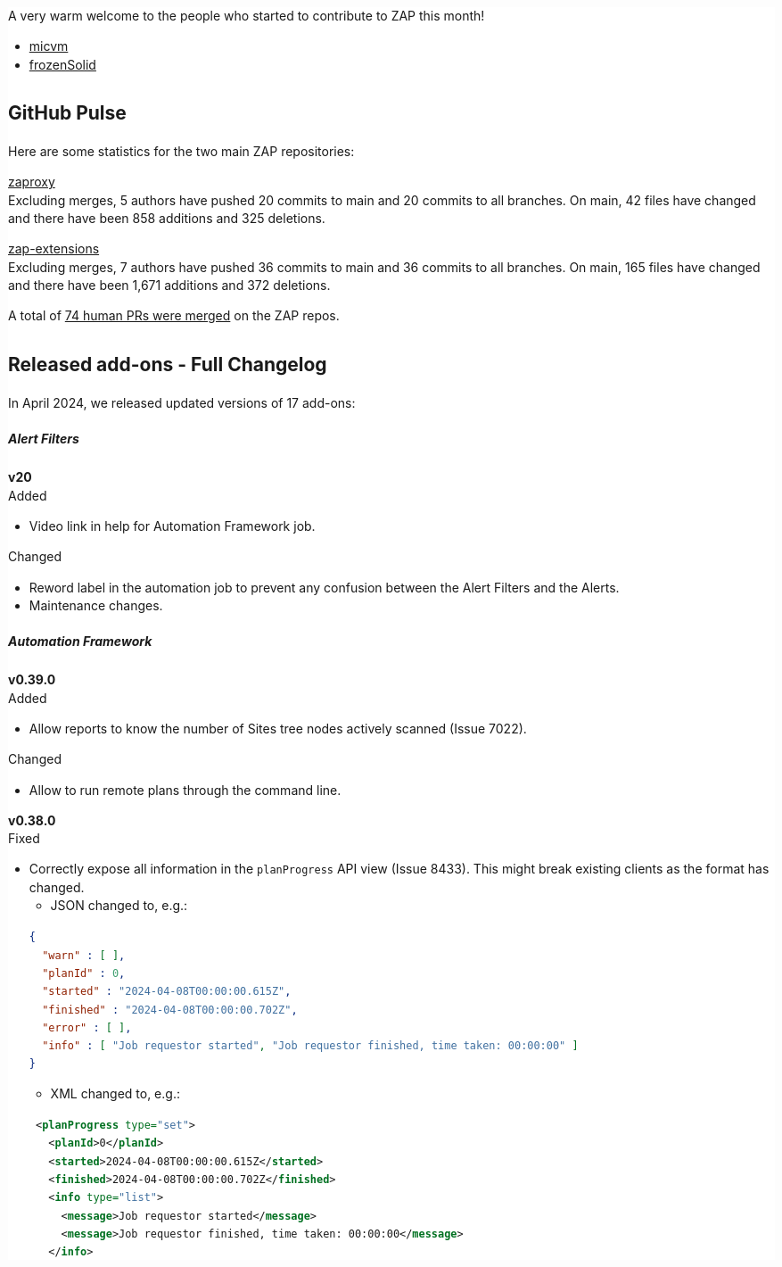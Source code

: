 A very warm welcome to the people who started to contribute to ZAP this month!

* [micvm](https://github.com/micvm)
* [frozenSolid](https://github.com/frozenSolid)

## GitHub Pulse
Here are some statistics for the two main ZAP repositories:

[zaproxy](https://github.com/zaproxy/zaproxy/pulse/monthly)  
Excluding merges, 5 authors have pushed 20 commits to main and 20 commits to all branches. On main, 42 files have changed and there have been 858 additions and 325 deletions. 

[zap-extensions](https://github.com/zaproxy/zap-extensions/pulse/monthly)  
Excluding merges, 7 authors have pushed 36 commits to main and 36 commits to all branches. On main, 165 files have changed and there have been 1,671 additions and 372 deletions.  

A total of [74 human PRs were merged](https://github.com/search?q=org%3Azaproxy+type%3Apr+-author%3Azapbot+-author%3Aapp%2Fdependabot+sort%3Aupdated-asc+closed%3A2024-04+is%3Amerged&type=pullrequests) on the ZAP repos.

## Released add-ons - Full Changelog
In April 2024, we released updated versions of 17 add-ons:

##### Alert Filters
**v20**  
Added
- Video link in help for Automation Framework job.

Changed
- Reword label in the automation job to prevent any confusion between the Alert Filters and the Alerts.
- Maintenance changes.

##### Automation Framework
**v0.39.0**  
Added
- Allow reports to know the number of Sites tree nodes actively scanned (Issue 7022).

Changed
- Allow to run remote plans through the command line.

**v0.38.0**  
Fixed
- Correctly expose all information in the `planProgress` API view (Issue 8433). This might break existing clients as the format has changed.
  - JSON changed to, e.g.:
  ```json
  {
    "warn" : [ ],
    "planId" : 0,
    "started" : "2024-04-08T00:00:00.615Z",
    "finished" : "2024-04-08T00:00:00.702Z",
    "error" : [ ],
    "info" : [ "Job requestor started", "Job requestor finished, time taken: 00:00:00" ]
  }
  ```
  - XML changed to, e.g.:
  ```xml
   <planProgress type="set">
     <planId>0</planId>
     <started>2024-04-08T00:00:00.615Z</started>
     <finished>2024-04-08T00:00:00.702Z</finished>
     <info type="list">
       <message>Job requestor started</message>
       <message>Job requestor finished, time taken: 00:00:00</message>
     </info>
  ```